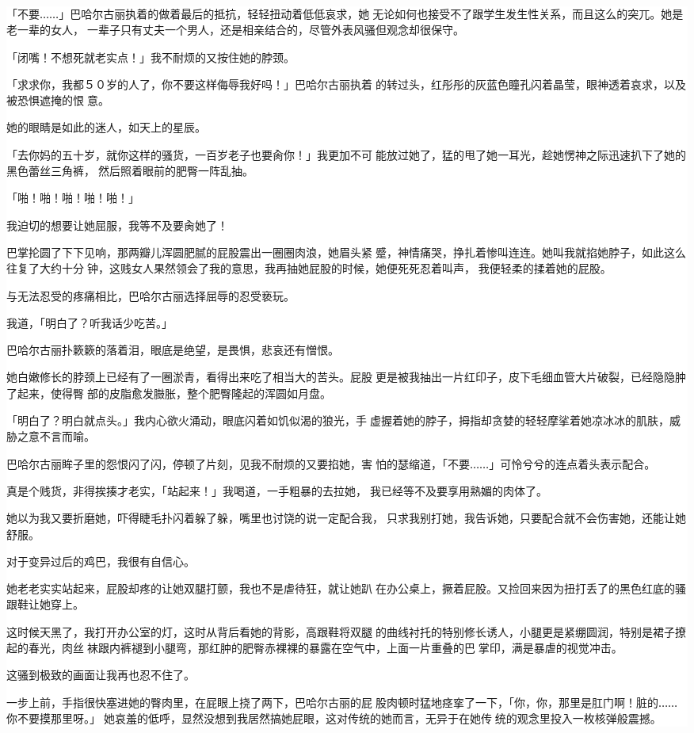 「不要……」巴哈尔古丽执着的做着最后的抵抗，轻轻扭动着低低哀求，她
无论如何也接受不了跟学生发生性关系，而且这么的突兀。她是老一辈的女人，
一辈子只有丈夫一个男人，还是相亲结合的，尽管外表风骚但观念却很保守。

「闭嘴！不想死就老实点！」我不耐烦的又按住她的脖颈。

「求求你，我都５０岁的人了，你不要这样侮辱我好吗！」巴哈尔古丽执着
的转过头，红彤彤的灰蓝色瞳孔闪着晶莹，眼神透着哀求，以及被恐惧遮掩的恨
意。

她的眼睛是如此的迷人，如天上的星辰。

「去你妈的五十岁，就你这样的骚货，一百岁老子也要肏你！」我更加不可
能放过她了，猛的甩了她一耳光，趁她愣神之际迅速扒下了她的黑色蕾丝三角裤，
然后照着眼前的肥臀一阵乱抽。

「啪！啪！啪！啪！啪！」

我迫切的想要让她屈服，我等不及要肏她了！

巴掌抡圆了下下见响，那两瓣儿浑圆肥腻的屁股震出一圈圈肉浪，她眉头紧
蹙，神情痛哭，挣扎着惨叫连连。她叫我就掐她脖子，如此这么往复了大约十分
钟，这贱女人果然领会了我的意思，我再抽她屁股的时候，她便死死忍着叫声，
我便轻柔的揉着她的屁股。

与无法忍受的疼痛相比，巴哈尔古丽选择屈辱的忍受亵玩。

我道，「明白了？听我话少吃苦。」

巴哈尔古丽扑簌簌的落着泪，眼底是绝望，是畏惧，悲哀还有憎恨。

她白嫩修长的脖颈上已经有了一圈淤青，看得出来吃了相当大的苦头。屁股
更是被我抽出一片红印子，皮下毛细血管大片破裂，已经隐隐肿了起来，使得臀
部的皮脂愈发臌胀，整个肥臀隆起的浑圆如月盘。

「明白了？明白就点头。」我内心欲火涌动，眼底闪着如饥似渴的狼光，手
虚握着她的脖子，拇指却贪婪的轻轻摩挲着她凉冰冰的肌肤，威胁之意不言而喻。

巴哈尔古丽眸子里的怨恨闪了闪，停顿了片刻，见我不耐烦的又要掐她，害
怕的瑟缩道，「不要……」可怜兮兮的连点着头表示配合。

真是个贱货，非得挨揍才老实，「站起来！」我喝道，一手粗暴的去拉她，
我已经等不及要享用熟媚的肉体了。

她以为我又要折磨她，吓得睫毛扑闪着躲了躲，嘴里也讨饶的说一定配合我，
只求我别打她，我告诉她，只要配合就不会伤害她，还能让她舒服。

对于变异过后的鸡巴，我很有自信心。

她老老实实站起来，屁股却疼的让她双腿打颤，我也不是虐待狂，就让她趴
在办公桌上，撅着屁股。又捡回来因为扭打丢了的黑色红底的骚跟鞋让她穿上。

这时候天黑了，我打开办公室的灯，这时从背后看她的背影，高跟鞋将双腿
的曲线衬托的特别修长诱人，小腿更是紧绷圆润，特别是裙子撩起的春光，肉丝
袜跟内裤褪到小腿弯，那红肿的肥臀赤裸裸的暴露在空气中，上面一片重叠的巴
掌印，满是暴虐的视觉冲击。

这骚到极致的画面让我再也忍不住了。

一步上前，手指很快塞进她的臀肉里，在屁眼上挠了两下，巴哈尔古丽的屁
股肉顿时猛地痉挛了一下，「你，你，那里是肛门啊！脏的……你不要摸那里呀。」
她哀羞的低呼，显然没想到我居然搞她屁眼，这对传统的她而言，无异于在她传
统的观念里投入一枚核弹般震撼。
